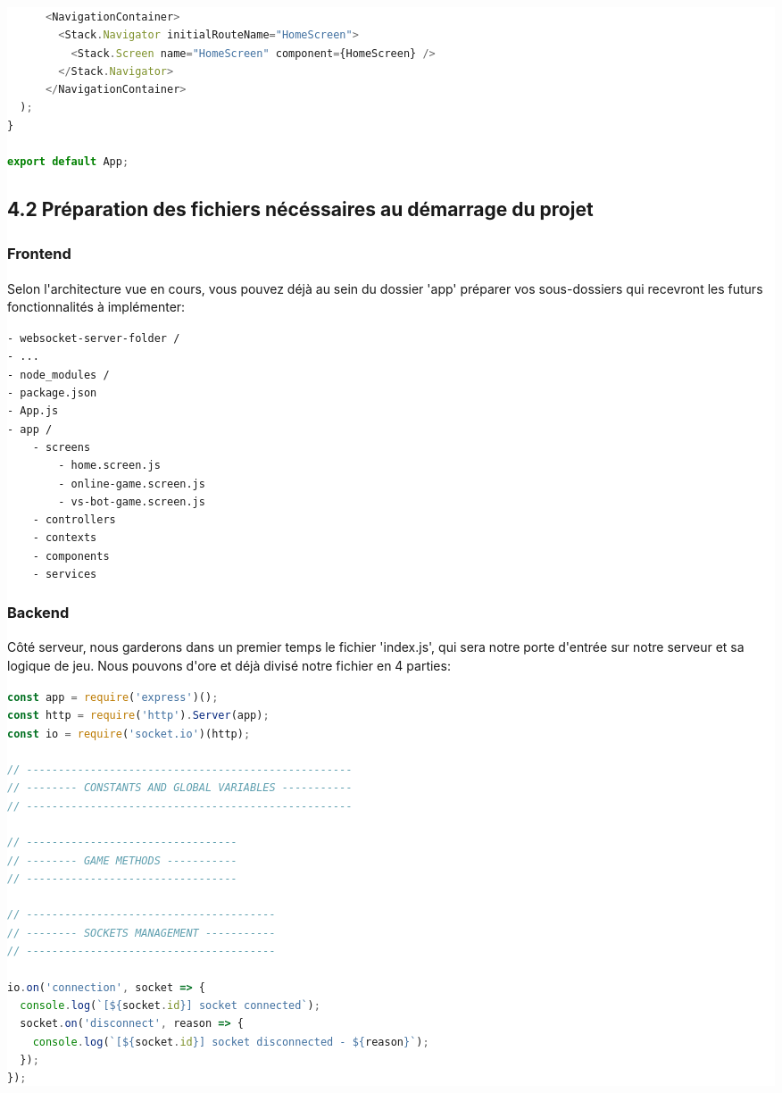 ```javascript
      <NavigationContainer>
        <Stack.Navigator initialRouteName="HomeScreen">
          <Stack.Screen name="HomeScreen" component={HomeScreen} />
        </Stack.Navigator>
      </NavigationContainer>
  );
}

export default App;
```


## 4.2 Préparation des fichiers nécéssaires au démarrage du projet

### Frontend

Selon l'architecture vue en cours, vous pouvez déjà au sein du dossier 'app' préparer vos sous-dossiers qui recevront les futurs fonctionnalités à implémenter:
```
- websocket-server-folder /
- ...
- node_modules /
- package.json
- App.js
- app /
    - screens
        - home.screen.js
        - online-game.screen.js
        - vs-bot-game.screen.js
    - controllers
    - contexts
    - components
    - services
```
### Backend

Côté serveur, nous garderons dans un premier temps le fichier 'index.js', qui sera notre porte d'entrée sur notre serveur et sa logique de jeu. Nous pouvons d'ore et déjà divisé notre fichier en 4 parties:

``` javascript
const app = require('express')();
const http = require('http').Server(app);
const io = require('socket.io')(http);

// ---------------------------------------------------
// -------- CONSTANTS AND GLOBAL VARIABLES -----------
// ---------------------------------------------------

// ---------------------------------
// -------- GAME METHODS -----------
// ---------------------------------

// ---------------------------------------
// -------- SOCKETS MANAGEMENT -----------
// ---------------------------------------

io.on('connection', socket => {
  console.log(`[${socket.id}] socket connected`);
  socket.on('disconnect', reason => {
    console.log(`[${socket.id}] socket disconnected - ${reason}`);
  });
});
```